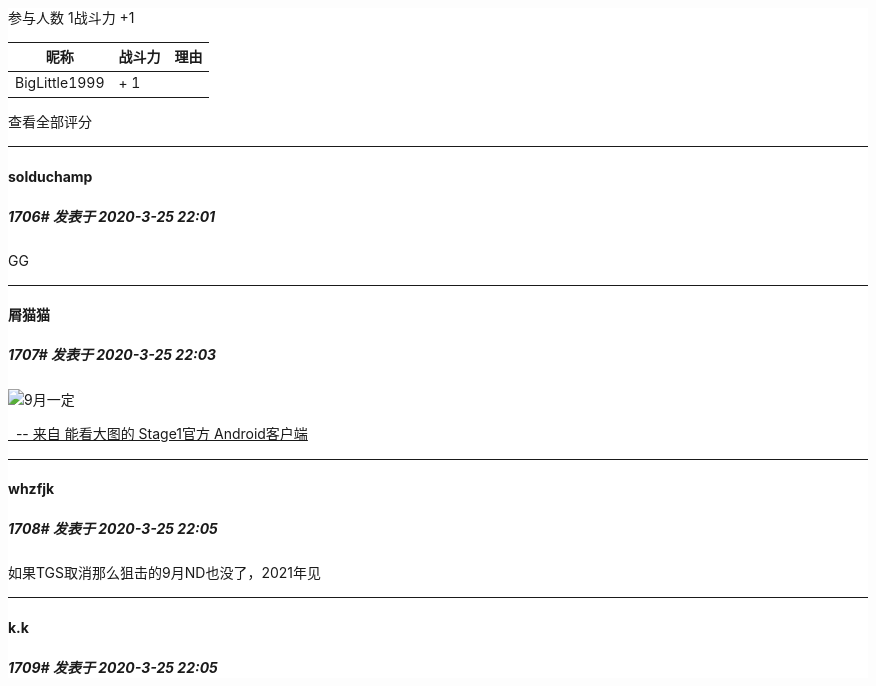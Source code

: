  参与人数 1战斗力 +1

|昵称|战斗力|理由|
|----|---|---|
| BigLittle1999| + 1||



查看全部评分






-----

####  solduchamp  
##### 1706#       发表于 2020-3-25 22:01




GG







-----

####  屑猫猫  
##### 1707#       发表于 2020-3-25 22:03



<img src="https://static.saraba1st.com/image/smiley/face2017/020.png" referrerpolicy="no-referrer">9月一定

[  -- 来自 能看大图的 Stage1官方 Android客户端](https://www.coolapk.com/apk/140634)







-----

####  whzfjk  
##### 1708#       发表于 2020-3-25 22:05




如果TGS取消那么狙击的9月ND也没了，2021年见







-----

####  k.k  
##### 1709#       发表于 2020-3-25 22:05
